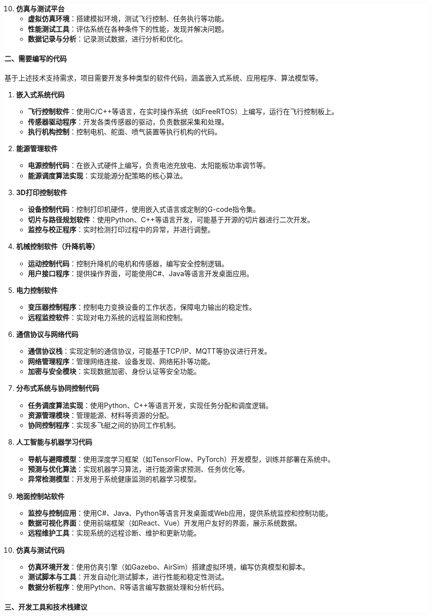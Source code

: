 10. **仿真与测试平台**
    - **虚拟仿真环境**：搭建模拟环境，测试飞行控制、任务执行等功能。
    - **性能测试工具**：评估系统在各种条件下的性能，发现并解决问题。
    - **数据记录与分析**：记录测试数据，进行分析和优化。

#### 二、需要编写的代码

基于上述技术支持需求，项目需要开发多种类型的软件代码，涵盖嵌入式系统、应用程序、算法模型等。

1. **嵌入式系统代码**
   - **飞行控制软件**：使用C/C++等语言，在实时操作系统（如FreeRTOS）上编写，运行在飞行控制板上。
   - **传感器驱动程序**：开发各类传感器的驱动，负责数据采集和处理。
   - **执行机构控制**：控制电机、舵面、喷气装置等执行机构的代码。

2. **能源管理软件**
   - **电源控制代码**：在嵌入式硬件上编写，负责电池充放电、太阳能板功率调节等。
   - **能源调度算法实现**：实现能源分配策略的核心算法。

3. **3D打印控制软件**
   - **设备控制代码**：控制打印机硬件，使用嵌入式语言或定制的G-code指令集。
   - **切片与路径规划软件**：使用Python、C++等语言开发，可能基于开源的切片器进行二次开发。
   - **监控与校正程序**：实时检测打印过程中的异常，并进行调整。

4. **机械控制软件（升降机等）**
   - **运动控制代码**：控制升降机的电机和传感器，编写安全控制逻辑。
   - **用户接口程序**：提供操作界面，可能使用C#、Java等语言开发桌面应用。

5. **电力控制软件**
   - **变压器控制程序**：控制电力变换设备的工作状态，保障电力输出的稳定性。
   - **远程监控软件**：实现对电力系统的远程监测和控制。

6. **通信协议与网络代码**
   - **通信协议栈**：实现定制的通信协议，可能基于TCP/IP、MQTT等协议进行开发。
   - **网络管理程序**：管理网络连接、设备发现、网络拓扑等功能。
   - **加密与安全模块**：实现数据加密、身份认证等安全功能。

7. **分布式系统与协同控制代码**
   - **任务调度算法实现**：使用Python、C++等语言开发，实现任务分配和调度逻辑。
   - **资源管理模块**：管理能源、材料等资源的分配。
   - **协同控制程序**：实现多飞艇之间的协同工作机制。

8. **人工智能与机器学习代码**
   - **导航与避障模型**：使用深度学习框架（如TensorFlow、PyTorch）开发模型，训练并部署在系统中。
   - **预测与优化算法**：实现机器学习算法，进行能源需求预测、任务优化等。
   - **异常检测模型**：开发用于系统健康监测的机器学习模型。

9. **地面控制站软件**
   - **监控与控制应用**：使用C#、Java、Python等语言开发桌面或Web应用，提供系统监控和控制功能。
   - **数据可视化界面**：使用前端框架（如React、Vue）开发用户友好的界面，展示系统数据。
   - **远程维护工具**：实现系统的远程诊断、维护和更新功能。

10. **仿真与测试代码**
    - **仿真环境开发**：使用仿真引擎（如Gazebo、AirSim）搭建虚拟环境，编写仿真模型和脚本。
    - **测试脚本与工具**：开发自动化测试脚本，进行性能和稳定性测试。
    - **数据分析程序**：使用Python、R等语言编写数据处理和分析代码。

#### 三、开发工具和技术栈建议
